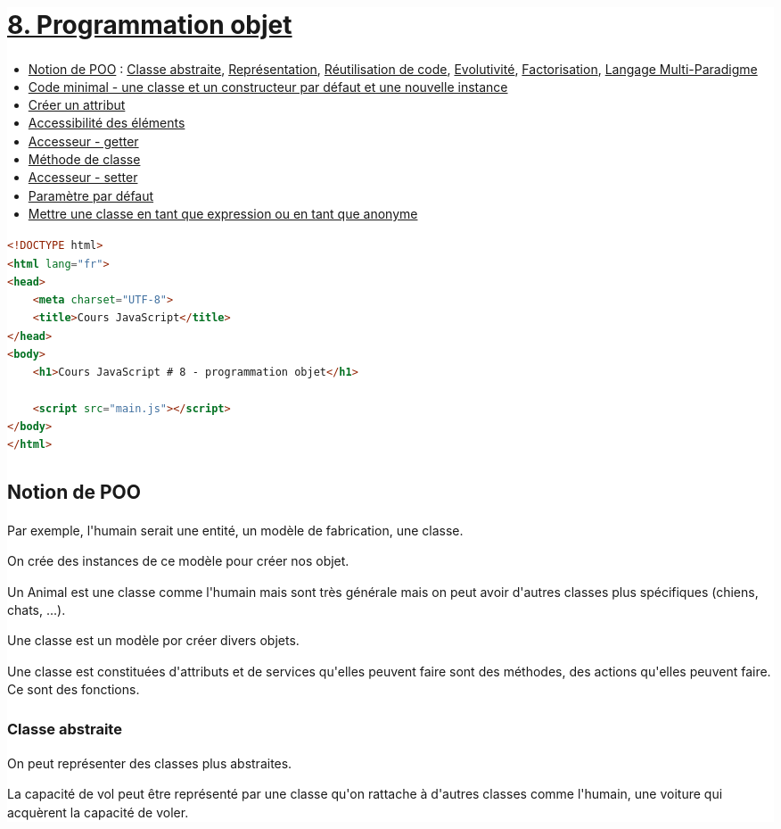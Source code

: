 # [8. Programmation objet](https://www.youtube.com/watch?v=cnnhogixcI0)

+ [Notion de POO](#Notion-de-POO) : [Classe abstraite](#Classe-abstraite), [Représentation](#Représentation), [Réutilisation de code](#Réutilisation-de-code), [Evolutivité](#Evolutivité), [Factorisation](#Factorisation), [Langage Multi-Paradigme](#Langage-Multi-Paradigme)
+ [Code minimal - une classe et un constructeur par défaut et une nouvelle instance](#Code-minimal---une-classe-et-un-constructeur-par-défaut-et-une-nouvelle-instance)
+ [Créer un attribut](#Créer-un-attribut)
+ [Accessibilité des éléments](#Accessibilité-des-éléments)
+ [Accesseur - getter](#Accesseur---getter)
+ [Méthode de classe](#Méthode-de-classe)
+ [Accesseur - setter](#Accesseur---setter)
+ [Paramètre par défaut](#Paramètre-par-défaut)
+ [Mettre une classe en tant que expression ou en tant que anonyme](#Mettre-une-classe-en-tant-que-expression-ou-en-tant-que-anonyme)

```html
<!DOCTYPE html>
<html lang="fr">
<head>
    <meta charset="UTF-8">
    <title>Cours JavaScript</title>
</head>
<body>
    <h1>Cours JavaScript # 8 - programmation objet</h1>

    <script src="main.js"></script>
</body>
</html>
```

## Notion de POO

Par exemple, l'humain serait une entité, un modèle de fabrication, une classe.

On crée des instances de ce modèle pour créer nos objet.

Un Animal est une classe comme l'humain mais sont très générale mais on peut avoir d'autres classes plus spécifiques (chiens, chats, ...).

Une classe est un modèle por créer divers objets.

Une classe est constituées d'attributs et de services qu'elles peuvent faire sont des méthodes, des actions qu'elles peuvent faire. Ce sont des fonctions.

### Classe abstraite

On peut représenter des classes plus abstraites.

La capacité de vol peut être représenté par une classe qu'on rattache à d'autres classes comme l'humain, une voiture qui acquèrent la capacité de voler.
